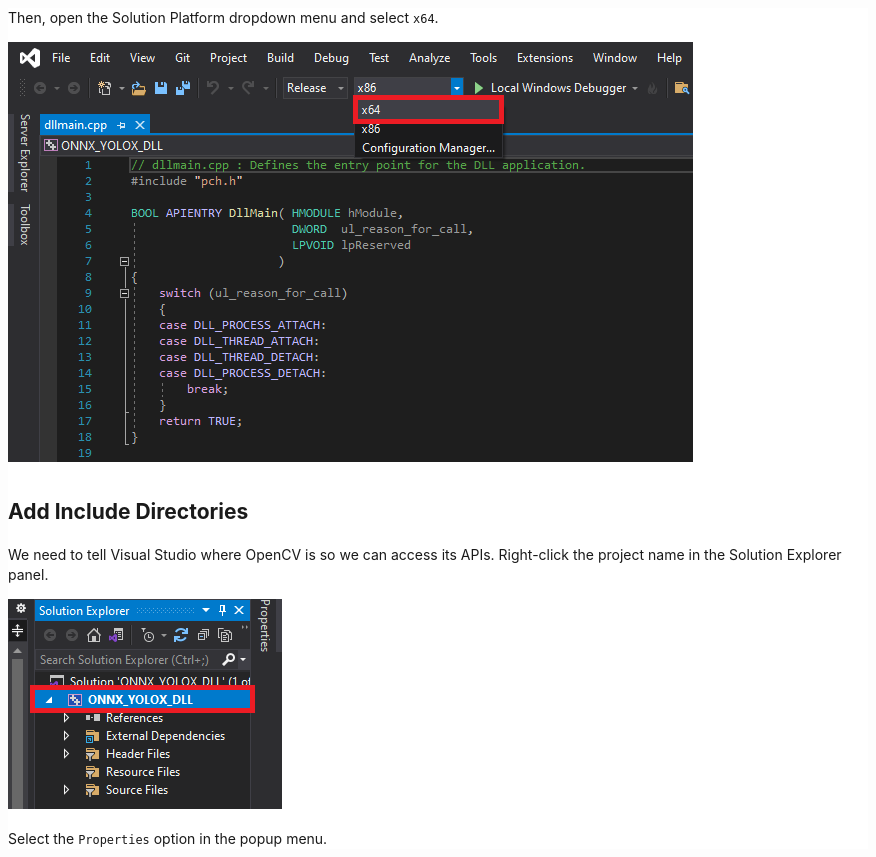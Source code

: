 



Then, open the Solution Platform dropdown menu and select `x64`.

![visual-studio-switch-to-64-bit](../images/onnx-directml-unity-tutorial/part-1/visual-studio-switch-to-64-bit.png)





## Add Include Directories

We need to tell Visual Studio where OpenCV is so we can access its APIs. Right-click the project name in the Solution Explorer panel.

![visual-studio-solution-explorer-select-project-name](../images/onnx-directml-unity-tutorial/part-1/visual-studio-solution-explorer-select-project-name.png)



Select the `Properties` option in the popup menu.
